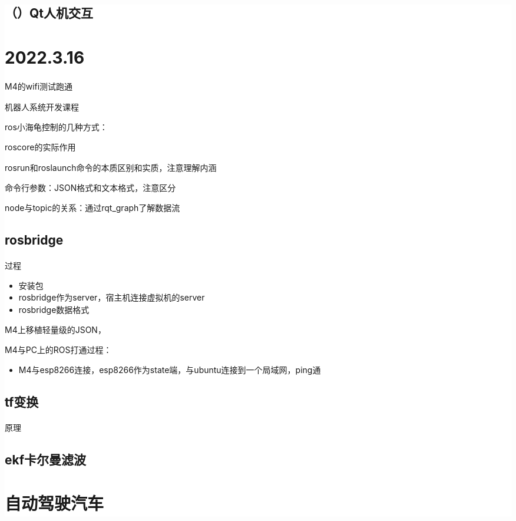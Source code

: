 
## （）Qt人机交互



# 2022.3.16

M4的wifi测试跑通

机器人系统开发课程



ros小海龟控制的几种方式：

roscore的实际作用

rosrun和roslaunch命令的本质区别和实质，注意理解内涵

命令行参数：JSON格式和文本格式，注意区分



node与topic的关系：通过rqt_graph了解数据流



## rosbridge

过程

- 安装包
- rosbridge作为server，宿主机连接虚拟机的server
- rosbridge数据格式

M4上移植轻量级的JSON，



M4与PC上的ROS打通过程：

- M4与esp8266连接，esp8266作为state端，与ubuntu连接到一个局域网，ping通



## tf变换

原理



## ekf卡尔曼滤波



# 自动驾驶汽车




